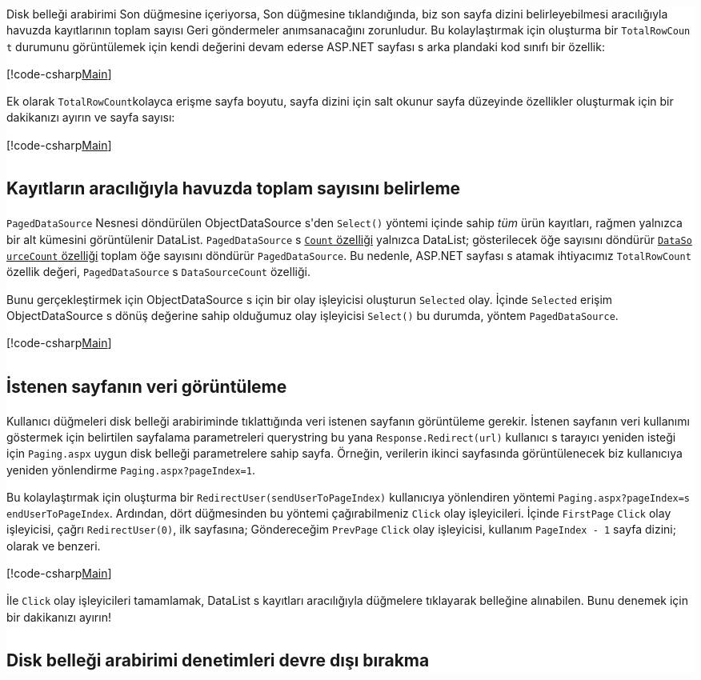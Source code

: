Disk belleği arabirimi Son düğmesine içeriyorsa, Son düğmesine tıklandığında, biz son sayfa dizini belirleyebilmesi aracılığıyla havuzda kayıtlarının toplam sayısı Geri göndermeler anımsanacağını zorunludur. Bu kolaylaştırmak için oluşturma bir `TotalRowCount` durumunu görüntülemek için kendi değerini devam ederse ASP.NET sayfası s arka plandaki kod sınıfı bir özellik:


[!code-csharp[Main](paging-report-data-in-a-datalist-or-repeater-control-cs/samples/sample5.cs)]

Ek olarak `TotalRowCount`kolayca erişme sayfa boyutu, sayfa dizini için salt okunur sayfa düzeyinde özellikler oluşturmak için bir dakikanızı ayırın ve sayfa sayısı:


[!code-csharp[Main](paging-report-data-in-a-datalist-or-repeater-control-cs/samples/sample6.cs)]

## <a name="determining-the-total-number-of-records-being-paged-through"></a>Kayıtların aracılığıyla havuzda toplam sayısını belirleme

`PagedDataSource` Nesnesi döndürülen ObjectDataSource s'den `Select()` yöntemi içinde sahip *tüm* ürün kayıtları, rağmen yalnızca bir alt kümesini görüntülenir DataList. `PagedDataSource` s [ `Count` özelliği](https://msdn.microsoft.com/library/system.web.ui.webcontrols.pageddatasource.count.aspx) yalnızca DataList; gösterilecek öğe sayısını döndürür [ `DataSourceCount` özelliği](https://msdn.microsoft.com/library/system.web.ui.webcontrols.pageddatasource.datasourcecount.aspx) toplam öğe sayısını döndürür `PagedDataSource`. Bu nedenle, ASP.NET sayfası s atamak ihtiyacımız `TotalRowCount` özellik değeri, `PagedDataSource` s `DataSourceCount` özelliği.

Bunu gerçekleştirmek için ObjectDataSource s için bir olay işleyicisi oluşturun `Selected` olay. İçinde `Selected` erişim ObjectDataSource s dönüş değerine sahip olduğumuz olay işleyicisi `Select()` bu durumda, yöntem `PagedDataSource`.


[!code-csharp[Main](paging-report-data-in-a-datalist-or-repeater-control-cs/samples/sample7.cs)]

## <a name="displaying-the-requested-page-of-data"></a>İstenen sayfanın veri görüntüleme

Kullanıcı düğmeleri disk belleği arabiriminde tıklattığında veri istenen sayfanın görüntüleme gerekir. İstenen sayfanın veri kullanımı göstermek için belirtilen sayfalama parametreleri querystring bu yana `Response.Redirect(url)` kullanıcı s tarayıcı yeniden isteği için `Paging.aspx` uygun disk belleği parametrelere sahip sayfa. Örneğin, verilerin ikinci sayfasında görüntülenecek biz kullanıcıya yeniden yönlendirme `Paging.aspx?pageIndex=1`.

Bu kolaylaştırmak için oluşturma bir `RedirectUser(sendUserToPageIndex)` kullanıcıya yönlendiren yöntemi `Paging.aspx?pageIndex=sendUserToPageIndex`. Ardından, dört düğmesinden bu yöntemi çağırabilmeniz `Click` olay işleyicileri. İçinde `FirstPage` `Click` olay işleyicisi, çağrı `RedirectUser(0)`, ilk sayfasına; Göndereceğim `PrevPage` `Click` olay işleyicisi, kullanım `PageIndex - 1` sayfa dizini; olarak ve benzeri.


[!code-csharp[Main](paging-report-data-in-a-datalist-or-repeater-control-cs/samples/sample8.cs)]

İle `Click` olay işleyicileri tamamlamak, DataList s kayıtları aracılığıyla düğmelere tıklayarak belleğine alınabilen. Bunu denemek için bir dakikanızı ayırın!

## <a name="disabling-paging-interface-controls"></a>Disk belleği arabirimi denetimleri devre dışı bırakma
